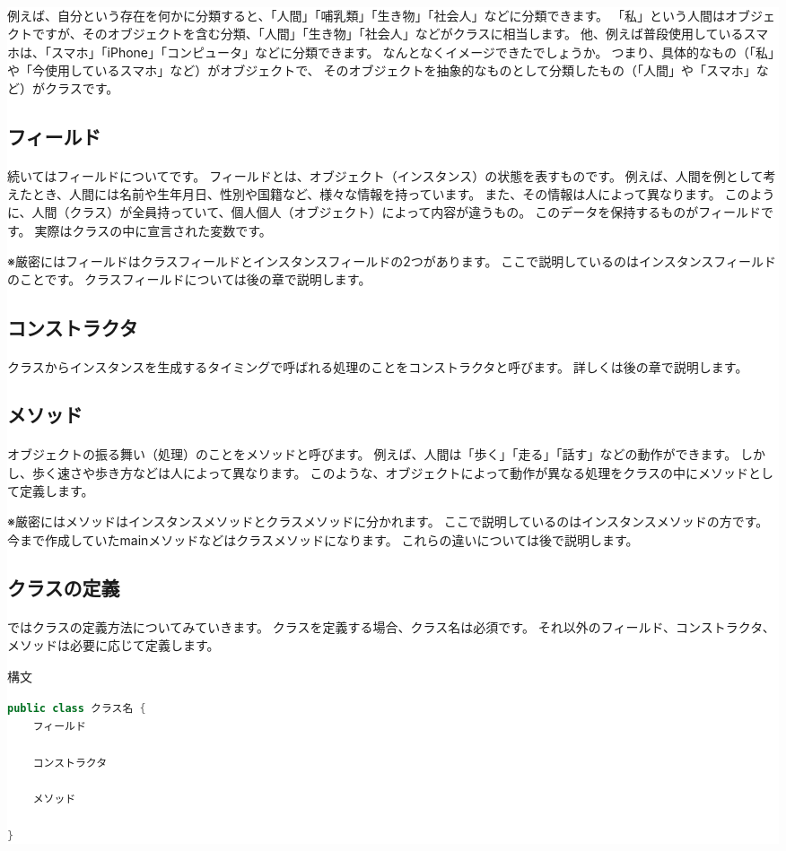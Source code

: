 例えば、自分という存在を何かに分類すると、「人間」「哺乳類」「生き物」「社会人」などに分類できます。
「私」という人間はオブジェクトですが、そのオブジェクトを含む分類、「人間」「生き物」「社会人」などがクラスに相当します。
他、例えば普段使用しているスマホは、「スマホ」「iPhone」「コンピュータ」などに分類できます。
なんとなくイメージできたでしょうか。
つまり、具体的なもの（「私」や「今使用しているスマホ」など）がオブジェクトで、
そのオブジェクトを抽象的なものとして分類したもの（「人間」や「スマホ」など）がクラスです。

## フィールド

続いてはフィールドについてです。
フィールドとは、オブジェクト（インスタンス）の状態を表すものです。
例えば、人間を例として考えたとき、人間には名前や生年月日、性別や国籍など、様々な情報を持っています。
また、その情報は人によって異なります。
このように、人間（クラス）が全員持っていて、個人個人（オブジェクト）によって内容が違うもの。
このデータを保持するものがフィールドです。
実際はクラスの中に宣言された変数です。

※厳密にはフィールドはクラスフィールドとインスタンスフィールドの2つがあります。
ここで説明しているのはインスタンスフィールドのことです。
クラスフィールドについては後の章で説明します。

## コンストラクタ

クラスからインスタンスを生成するタイミングで呼ばれる処理のことをコンストラクタと呼びます。
詳しくは後の章で説明します。

## メソッド

オブジェクトの振る舞い（処理）のことをメソッドと呼びます。
例えば、人間は「歩く」「走る」「話す」などの動作ができます。
しかし、歩く速さや歩き方などは人によって異なります。
このような、オブジェクトによって動作が異なる処理をクラスの中にメソッドとして定義します。

※厳密にはメソッドはインスタンスメソッドとクラスメソッドに分かれます。
ここで説明しているのはインスタンスメソッドの方です。
今まで作成していたmainメソッドなどはクラスメソッドになります。
これらの違いについては後で説明します。

## クラスの定義

ではクラスの定義方法についてみていきます。
クラスを定義する場合、クラス名は必須です。
それ以外のフィールド、コンストラクタ、メソッドは必要に応じて定義します。

構文

```java
public class クラス名 {
    フィールド

    コンストラクタ

    メソッド

}
```
